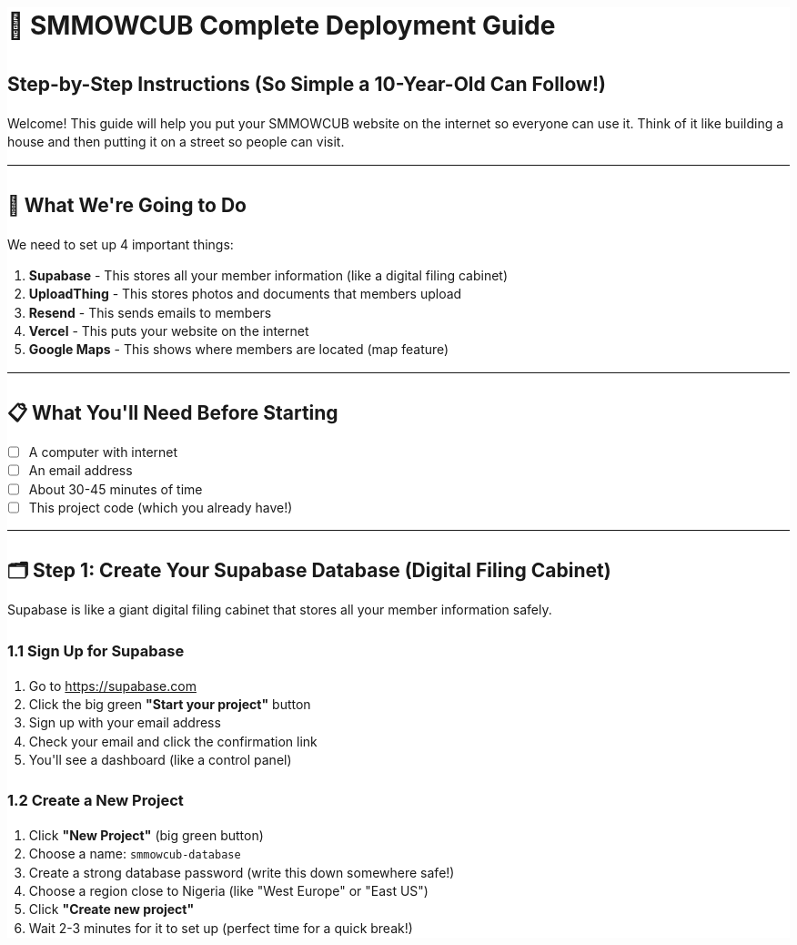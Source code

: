# 🚀 SMMOWCUB Complete Deployment Guide
## Step-by-Step Instructions (So Simple a 10-Year-Old Can Follow!)

Welcome! This guide will help you put your SMMOWCUB website on the internet so everyone can use it. Think of it like building a house and then putting it on a street so people can visit.

---

## 🎯 What We're Going to Do

We need to set up 4 important things:
1. **Supabase** - This stores all your member information (like a digital filing cabinet)
2. **UploadThing** - This stores photos and documents that members upload
3. **Resend** - This sends emails to members 
4. **Vercel** - This puts your website on the internet
5. **Google Maps** - This shows where members are located (map feature)

---

## 📋 What You'll Need Before Starting

- [ ] A computer with internet
- [ ] An email address 
- [ ] About 30-45 minutes of time
- [ ] This project code (which you already have!)

---

## 🗂️ Step 1: Create Your Supabase Database (Digital Filing Cabinet)

Supabase is like a giant digital filing cabinet that stores all your member information safely.

### 1.1 Sign Up for Supabase
1. Go to https://supabase.com
2. Click the big green **"Start your project"** button
3. Sign up with your email address
4. Check your email and click the confirmation link
5. You'll see a dashboard (like a control panel)

### 1.2 Create a New Project
1. Click **"New Project"** (big green button)
2. Choose a name: `smmowcub-database` 
3. Create a strong database password (write this down somewhere safe!)
4. Choose a region close to Nigeria (like "West Europe" or "East US")
5. Click **"Create new project"**
6. Wait 2-3 minutes for it to set up (perfect time for a quick break!)
